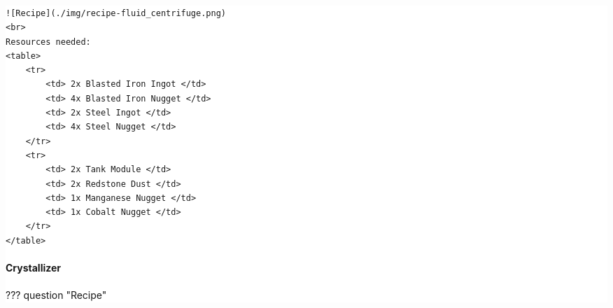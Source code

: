     ![Recipe](./img/recipe-fluid_centrifuge.png)
    <br>
    Resources needed:
    <table>
        <tr>
            <td> 2x Blasted Iron Ingot </td>
            <td> 4x Blasted Iron Nugget </td>
            <td> 2x Steel Ingot </td>
            <td> 4x Steel Nugget </td>
        </tr>
        <tr>
            <td> 2x Tank Module </td>
            <td> 2x Redstone Dust </td>
            <td> 1x Manganese Nugget </td>
            <td> 1x Cobalt Nugget </td>
        </tr>
    </table>
    
#### Crystallizer
??? question "Recipe"